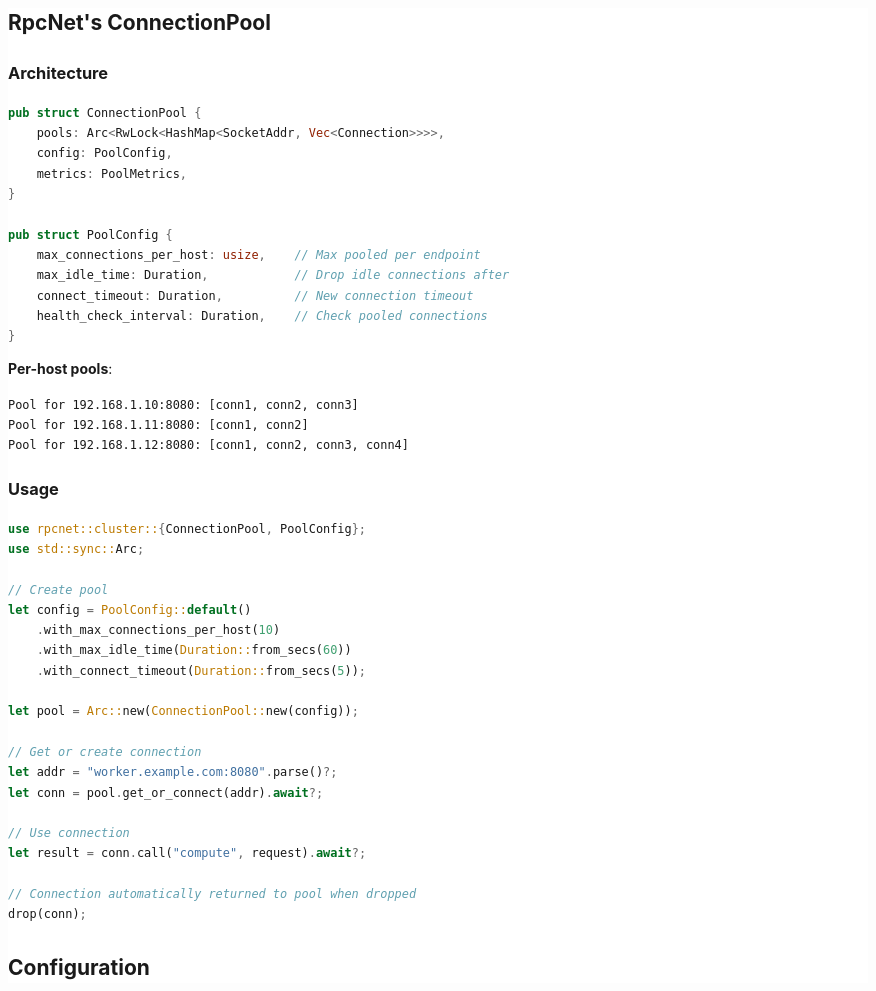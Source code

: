 ## RpcNet's ConnectionPool

### Architecture

```rust
pub struct ConnectionPool {
    pools: Arc<RwLock<HashMap<SocketAddr, Vec<Connection>>>>,
    config: PoolConfig,
    metrics: PoolMetrics,
}

pub struct PoolConfig {
    max_connections_per_host: usize,    // Max pooled per endpoint
    max_idle_time: Duration,            // Drop idle connections after
    connect_timeout: Duration,          // New connection timeout
    health_check_interval: Duration,    // Check pooled connections
}
```

**Per-host pools**:
```
Pool for 192.168.1.10:8080: [conn1, conn2, conn3]
Pool for 192.168.1.11:8080: [conn1, conn2]
Pool for 192.168.1.12:8080: [conn1, conn2, conn3, conn4]
```

### Usage

```rust
use rpcnet::cluster::{ConnectionPool, PoolConfig};
use std::sync::Arc;

// Create pool
let config = PoolConfig::default()
    .with_max_connections_per_host(10)
    .with_max_idle_time(Duration::from_secs(60))
    .with_connect_timeout(Duration::from_secs(5));

let pool = Arc::new(ConnectionPool::new(config));

// Get or create connection
let addr = "worker.example.com:8080".parse()?;
let conn = pool.get_or_connect(addr).await?;

// Use connection
let result = conn.call("compute", request).await?;

// Connection automatically returned to pool when dropped
drop(conn);
```

## Configuration
